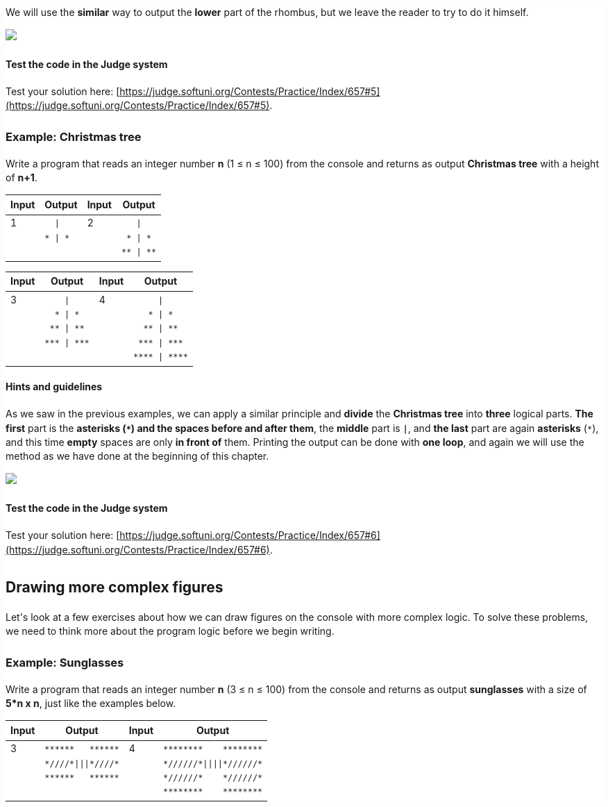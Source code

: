 We will use the **similar** way to output the **lower** part of the rhombus, but we leave the reader to try to do it himself. 

![](assets/chapter-6-1-images/06.Rhombus-of-stars-01.png)

#### Test the code in the Judge system

Test your solution here: [https://judge.softuni.org/Contests/Practice/Index/657#5](https://judge.softuni.org/Contests/Practice/Index/657#5).


### Example: Christmas tree

Write a program that reads an integer number **n** (1 ≤ n ≤ 100) from the console and returns as output **Christmas tree** with a height of **n+1**.

|Input|Output|Input|Output|
|---|---|---|---|
|1|<code>&nbsp;&nbsp;&#124;&nbsp;&nbsp;</code><br><code>\*&nbsp;&#124;&nbsp;\*</code>|2|<code>&nbsp;&nbsp;&nbsp;&#124;&nbsp;&nbsp;&nbsp;</code><br><code>&nbsp;\*&nbsp;&#124;&nbsp;\*&nbsp;</code><br><code>\*\*&nbsp;&#124;&nbsp;\*\*</code>|

|Input|Output|Input|Output|
|---|---|---|---|
|3|<code>&nbsp;&nbsp;&nbsp;&nbsp;&#124;&nbsp;&nbsp;&nbsp;&nbsp;</code><br><code>&nbsp;&nbsp;\*&nbsp;&#124;&nbsp;\*&nbsp;&nbsp;</code><br><code>&nbsp;\*\*&nbsp;&#124;&nbsp;\*\*&nbsp;</code><br><code>\*\*\*&nbsp;&#124;&nbsp;\*\*\*</code>|4|<code>&nbsp;&nbsp;&nbsp;&nbsp;&nbsp;&#124;&nbsp;&nbsp;&nbsp;&nbsp;&nbsp;</code><br><code>&nbsp;&nbsp;&nbsp;\*&nbsp;&#124;&nbsp;\*&nbsp;&nbsp;&nbsp;</code><br><code>&nbsp;&nbsp;\*\*&nbsp;&#124;&nbsp;\*\*&nbsp;&nbsp;</code><br><code>&nbsp;\*\*\*&nbsp;&#124;&nbsp;\*\*\*&nbsp;</code><br><code>\*\*\*\*&nbsp;&#124;&nbsp;\*\*\*\*</code>|

#### Hints and guidelines

As we saw in the previous examples, we can apply a similar principle and **divide** the **Christmas tree** into **three** logical parts. **The first** part is the **asterisks (`*`) and the spaces before and after them**, the **middle** part is **`|`**, and **the last** part are again **asterisks** (`*`), and this time **empty** spaces are only **in front of** them. Printing the output can be done with **one loop**, and again we will use the method as we have done at the beginning of this chapter.

![](assets/chapter-6-1-images/07.Christmas-tree-01.png)

#### Test the code in the Judge system

Test your solution here: [https://judge.softuni.org/Contests/Practice/Index/657#6](https://judge.softuni.org/Contests/Practice/Index/657#6).


## Drawing more complex figures

Let's look at a few exercises about how we can draw figures on the console with more complex logic. To solve these problems, we need to think more about the program logic before we begin writing.

### Example: Sunglasses 

Write a program that reads an integer number **n** (3 ≤ n ≤ 100) from the console and returns as output **sunglasses** with a size of **5\*n x n**, just like the examples below.

|Input|Output|Input|Output|
|---|---|---|---|
|3|<code>\*\*\*\*\*\*&nbsp;&nbsp;&nbsp;\*\*\*\*\*\*</code><br><code>\*////\*&#124;&#124;&#124;\*////\*</code><br><code>\*\*\*\*\*\*&nbsp;&nbsp;&nbsp;\*\*\*\*\*\*</code>|4|<code>\*\*\*\*\*\*\*\*&nbsp;&nbsp;&nbsp;&nbsp;\*\*\*\*\*\*\*\*</code><br><code>\*//////\*&#124;&#124;&#124;&#124;\*//////\*</code><br><code>\*//////\*&nbsp;&nbsp;&nbsp;&nbsp;\*//////\*</code><br><code>\*\*\*\*\*\*\*\*&nbsp;&nbsp;&nbsp;&nbsp;\*\*\*\*\*\*\*\*</code><br>|
